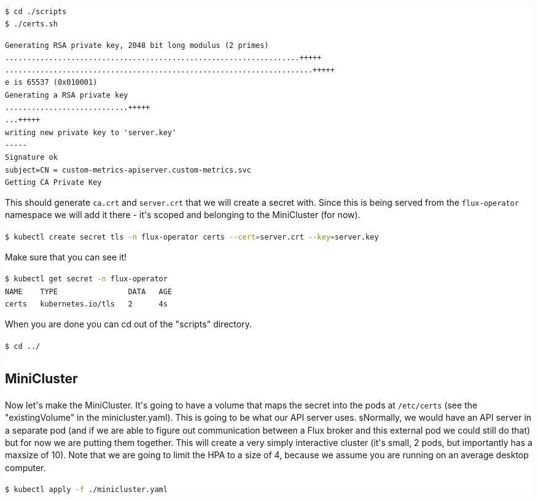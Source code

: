 ```bash
$ cd ./scripts
$ ./certs.sh
```
```console
Generating RSA private key, 2048 bit long modulus (2 primes)
...................................................................+++++
......................................................................+++++
e is 65537 (0x010001)
Generating a RSA private key
............................+++++
...+++++
writing new private key to 'server.key'
-----
Signature ok
subject=CN = custom-metrics-apiserver.custom-metrics.svc
Getting CA Private Key
```

This should generate `ca.crt` and `server.crt` that we will create a secret with.
Since this is being served from the `flux-operator` namespace we will add it there -
it's scoped and belonging to the MiniCluster (for now).

```bash
$ kubectl create secret tls -n flux-operator certs --cert=server.crt --key=server.key
```

Make sure that you can see it!

```bash
$ kubectl get secret -n flux-operator 
NAME    TYPE                DATA   AGE
certs   kubernetes.io/tls   2      4s
```

When you are done you can cd out of the "scripts" directory.

```bash
$ cd ../
```

## MiniCluster

Now let's make the MiniCluster. It's going to have a volume that maps the secret into the pods at `/etc/certs` 
(see the "existingVolume" in the minicluster.yaml). This is going to be what our API server uses. 
sNormally, we would have an API server in a separate pod (and if we are
able to figure out communication between a Flux broker and this external pod we could still do that) but for now
we are putting them together. This will create a very simply interactive cluster (it's small, 2 pods, but importantly has a maxsize of 10).
Note that we are going to limit the HPA to a size of 4, because we assume you are running on an average desktop computer.

```bash
$ kubectl apply -f ./minicluster.yaml
```
